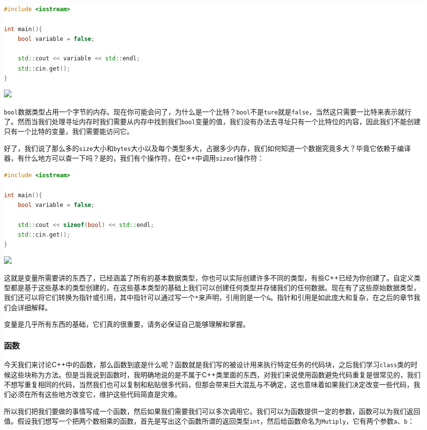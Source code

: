 ```c++
#include <iostream>

int main(){
    bool variable = false;

    std::cout << variable << std::endl;
    std::cin.get();
}
```

![](https://cdn.jsdelivr.net/gh/Yousazoe/picgo-repo/img/image-20210322205000741.png)



`bool`数据类型占用一个字节的内存。现在你可能会问了，为什么是一个比特？`bool`不是`ture`就是`false`，当然这只需要一比特来表示就行了。然而当我们处理寻址内存时我们需要从内存中找到我们`bool`变量的值，我们没有办法去寻址只有一个比特位的内容，因此我们不能创建只有一个比特的变量，我们需要能访问它。







好了，我们说了那么多的`size`大小和`bytes`大小以及每个类型多大，占据多少内存，我们如何知道一个数据究竟多大？毕竟它依赖于编译器，有什么地方可以查一下吗？是的，我们有个操作符，在C++中调用`sizeof`操作符：

```c++
#include <iostream>

int main(){
    bool variable = false;

    std::cout << sizeof(bool) << std::endl;
    std::cin.get();
}
```

![](https://cdn.jsdelivr.net/gh/Yousazoe/picgo-repo/img/image-20210324163711382.png)





这就是变量所需要讲的东西了，已经涵盖了所有的基本数据类型，你也可以实际创建许多不同的类型，有些C++已经为你创建了。自定义类型都是基于这些基本的类型创建的，在这些基本类型的基础上我们可以创建任何类型并存储我们的任何数据。现在有了这些原始数据类型，我们还可以将它们转换为指针或引用，其中指针可以通过写一个`*`来声明，引用则是一个`&`。指针和引用是如此庞大和复杂，在之后的章节我们会详细解释。

变量是几乎所有东西的基础，它们真的很重要，请务必保证自己能够理解和掌握。





### 函数

今天我们来讨论C++中的函数，那么函数到底是什么呢？函数就是我们写的被设计用来执行特定任务的代码块，之后我们学习`class`类的时候这些块称为方法。但是当我说到函数时，我明确地说的是不属于C++类里面的东西，对我们来说使用函数避免代码重复是很常见的，我们不想写重复相同的代码，当然我们也可以复制和粘贴很多代码，但那会带来巨大混乱与不确定，这也意味着如果我们决定改变一些代码，我们必须在所有这些地方改变它，维护这些代码简直是灾难。

所以我们把我们要做的事情写成一个函数，然后如果我们需要我们可以多次调用它。我们可以为函数提供一定的参数，函数可以为我们返回值。假设我们想写一个把两个数相乘的函数，首先是写出这个函数所谓的返回类型`int`，然后给函数命名为`Mutiply`，它有两个参数`a`、`b`：
